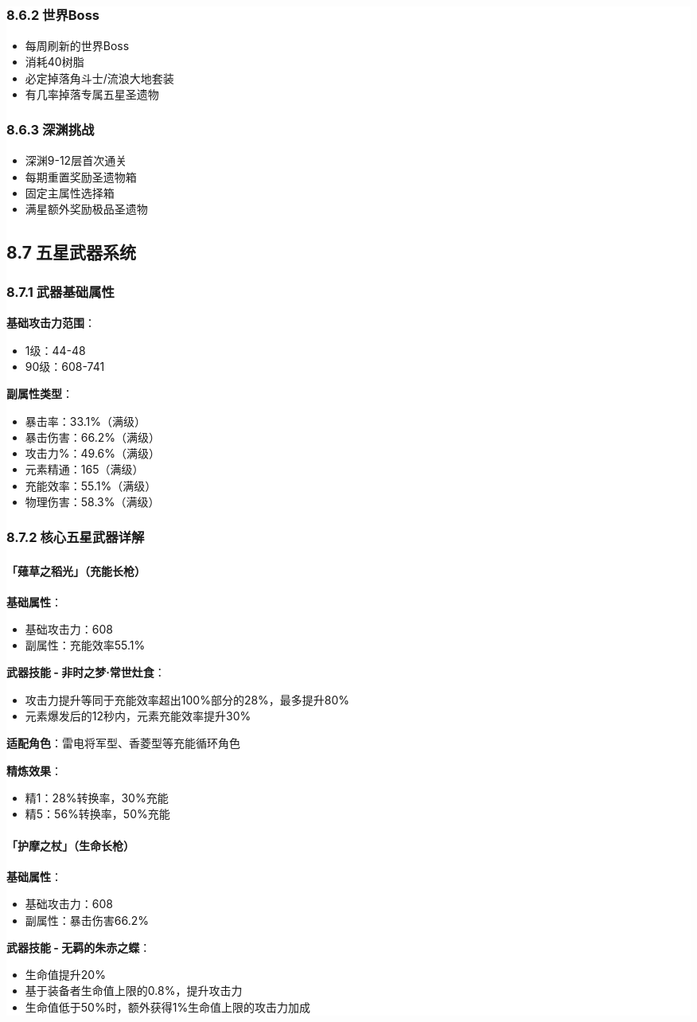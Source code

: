 ### 8.6.2 世界Boss
- 每周刷新的世界Boss
- 消耗40树脂
- 必定掉落角斗士/流浪大地套装
- 有几率掉落专属五星圣遗物

### 8.6.3 深渊挑战
- 深渊9-12层首次通关
- 每期重置奖励圣遗物箱
- 固定主属性选择箱
- 满星额外奖励极品圣遗物

## 8.7 五星武器系统

### 8.7.1 武器基础属性
**基础攻击力范围**：
- 1级：44-48
- 90级：608-741

**副属性类型**：
- 暴击率：33.1%（满级）
- 暴击伤害：66.2%（满级）
- 攻击力%：49.6%（满级）
- 元素精通：165（满级）
- 充能效率：55.1%（满级）
- 物理伤害：58.3%（满级）

### 8.7.2 核心五星武器详解

#### 「薙草之稻光」（充能长枪）
**基础属性**：
- 基础攻击力：608
- 副属性：充能效率55.1%

**武器技能 - 非时之梦·常世灶食**：
- 攻击力提升等同于充能效率超出100%部分的28%，最多提升80%
- 元素爆发后的12秒内，元素充能效率提升30%

**适配角色**：雷电将军型、香菱型等充能循环角色

**精炼效果**：
- 精1：28%转换率，30%充能
- 精5：56%转换率，50%充能

#### 「护摩之杖」（生命长枪）
**基础属性**：
- 基础攻击力：608
- 副属性：暴击伤害66.2%

**武器技能 - 无羁的朱赤之蝶**：
- 生命值提升20%
- 基于装备者生命值上限的0.8%，提升攻击力
- 生命值低于50%时，额外获得1%生命值上限的攻击力加成
